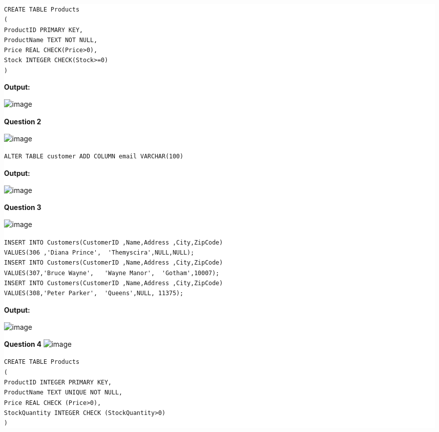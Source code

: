 
```
CREATE TABLE Products
(
ProductID PRIMARY KEY,
ProductName TEXT NOT NULL,
Price REAL CHECK(Price>0),
Stock INTEGER CHECK(Stock>=0)
)

```

**Output:**

<img width="1067" height="181" alt="image" src="https://github.com/user-attachments/assets/f0135fa3-9650-461f-8baf-2612558bb51e" />


**Question 2**

<img width="894" height="447" alt="image" src="https://github.com/user-attachments/assets/18a6b1f6-a43c-4891-b630-6d2791a7bc20" />

```
ALTER TABLE customer ADD COLUMN email VARCHAR(100)

```

**Output:**

<img width="1328" height="279" alt="image" src="https://github.com/user-attachments/assets/1ef7797d-e6a4-4c10-b18b-8bfd4edb783e" />


**Question 3**

<img width="1159" height="325" alt="image" src="https://github.com/user-attachments/assets/b0208327-70e3-4621-92e2-fd64410c0652" />

```
INSERT INTO Customers(CustomerID ,Name,Address ,City,ZipCode)
VALUES(306 ,'Diana Prince',  'Themyscira',NULL,NULL);
INSERT INTO Customers(CustomerID ,Name,Address ,City,ZipCode)
VALUES(307,'Bruce Wayne',   'Wayne Manor',  'Gotham',10007);
INSERT INTO Customers(CustomerID ,Name,Address ,City,ZipCode)
VALUES(308,'Peter Parker',  'Queens',NULL, 11375);
```

**Output:**

<img width="1003" height="189" alt="image" src="https://github.com/user-attachments/assets/94e99cf6-604d-4ddf-a03d-5129dd9cdb8c" />


**Question 4**
<img width="1031" height="233" alt="image" src="https://github.com/user-attachments/assets/8d937bc8-7fd7-4d56-b9a5-e7774368f548" />


```
CREATE TABLE Products 
(
ProductID INTEGER PRIMARY KEY,
ProductName TEXT UNIQUE NOT NULL,
Price REAL CHECK (Price>0),
StockQuantity INTEGER CHECK (StockQuantity>0)
)
```
